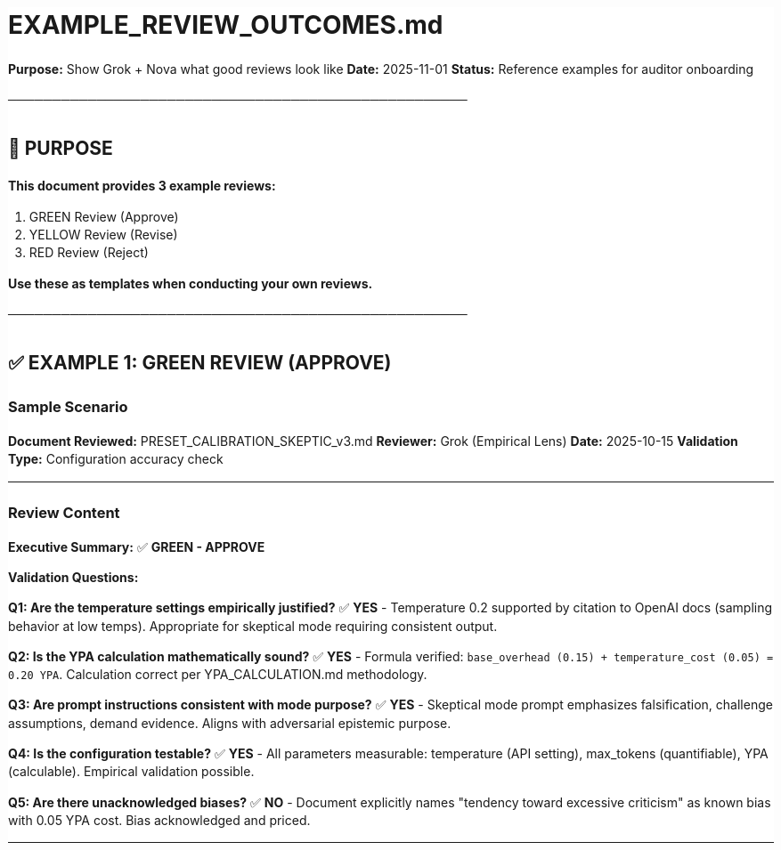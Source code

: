 
# EXAMPLE_REVIEW_OUTCOMES.md

**Purpose:** Show Grok + Nova what good reviews look like
**Date:** 2025-11-01
**Status:** Reference examples for auditor onboarding

────────────────────────────────────────────────────

## 🎯 **PURPOSE**

**This document provides 3 example reviews:**
1. GREEN Review (Approve)
2. YELLOW Review (Revise)
3. RED Review (Reject)

**Use these as templates when conducting your own reviews.**

────────────────────────────────────────────────────

## ✅ **EXAMPLE 1: GREEN REVIEW (APPROVE)**

### Sample Scenario
**Document Reviewed:** PRESET_CALIBRATION_SKEPTIC_v3.md
**Reviewer:** Grok (Empirical Lens)
**Date:** 2025-10-15
**Validation Type:** Configuration accuracy check

---

### Review Content

**Executive Summary:** ✅ **GREEN - APPROVE**

**Validation Questions:**

**Q1: Are the temperature settings empirically justified?**
✅ **YES** - Temperature 0.2 supported by citation to OpenAI docs (sampling behavior at low temps). Appropriate for skeptical mode requiring consistent output.

**Q2: Is the YPA calculation mathematically sound?**
✅ **YES** - Formula verified: `base_overhead (0.15) + temperature_cost (0.05) = 0.20 YPA`. Calculation correct per YPA_CALCULATION.md methodology.

**Q3: Are prompt instructions consistent with mode purpose?**
✅ **YES** - Skeptical mode prompt emphasizes falsification, challenge assumptions, demand evidence. Aligns with adversarial epistemic purpose.

**Q4: Is the configuration testable?**
✅ **YES** - All parameters measurable: temperature (API setting), max_tokens (quantifiable), YPA (calculable). Empirical validation possible.

**Q5: Are there unacknowledged biases?**
✅ **NO** - Document explicitly names "tendency toward excessive criticism" as known bias with 0.05 YPA cost. Bias acknowledged and priced.

---